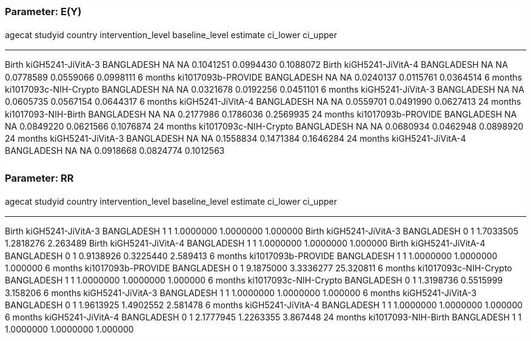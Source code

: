 
### Parameter: E(Y)


agecat      studyid                 country      intervention_level   baseline_level     estimate    ci_lower    ci_upper
----------  ----------------------  -----------  -------------------  ---------------  ----------  ----------  ----------
Birth       kiGH5241-JiVitA-3       BANGLADESH   NA                   NA                0.1041251   0.0994430   0.1088072
Birth       kiGH5241-JiVitA-4       BANGLADESH   NA                   NA                0.0778589   0.0559066   0.0998111
6 months    ki1017093b-PROVIDE      BANGLADESH   NA                   NA                0.0240137   0.0115761   0.0364514
6 months    ki1017093c-NIH-Crypto   BANGLADESH   NA                   NA                0.0321678   0.0192256   0.0451101
6 months    kiGH5241-JiVitA-3       BANGLADESH   NA                   NA                0.0605735   0.0567154   0.0644317
6 months    kiGH5241-JiVitA-4       BANGLADESH   NA                   NA                0.0559701   0.0491990   0.0627413
24 months   ki1017093-NIH-Birth     BANGLADESH   NA                   NA                0.2177986   0.1786036   0.2569935
24 months   ki1017093b-PROVIDE      BANGLADESH   NA                   NA                0.0849220   0.0621566   0.1076874
24 months   ki1017093c-NIH-Crypto   BANGLADESH   NA                   NA                0.0680934   0.0462948   0.0898920
24 months   kiGH5241-JiVitA-3       BANGLADESH   NA                   NA                0.1558834   0.1471384   0.1646284
24 months   kiGH5241-JiVitA-4       BANGLADESH   NA                   NA                0.0918668   0.0824774   0.1012563


### Parameter: RR


agecat      studyid                 country      intervention_level   baseline_level     estimate    ci_lower    ci_upper
----------  ----------------------  -----------  -------------------  ---------------  ----------  ----------  ----------
Birth       kiGH5241-JiVitA-3       BANGLADESH   1                    1                 1.0000000   1.0000000    1.000000
Birth       kiGH5241-JiVitA-3       BANGLADESH   0                    1                 1.7033505   1.2818276    2.263489
Birth       kiGH5241-JiVitA-4       BANGLADESH   1                    1                 1.0000000   1.0000000    1.000000
Birth       kiGH5241-JiVitA-4       BANGLADESH   0                    1                 0.9138926   0.3225440    2.589413
6 months    ki1017093b-PROVIDE      BANGLADESH   1                    1                 1.0000000   1.0000000    1.000000
6 months    ki1017093b-PROVIDE      BANGLADESH   0                    1                 9.1875000   3.3336277   25.320811
6 months    ki1017093c-NIH-Crypto   BANGLADESH   1                    1                 1.0000000   1.0000000    1.000000
6 months    ki1017093c-NIH-Crypto   BANGLADESH   0                    1                 1.3198736   0.5515999    3.158206
6 months    kiGH5241-JiVitA-3       BANGLADESH   1                    1                 1.0000000   1.0000000    1.000000
6 months    kiGH5241-JiVitA-3       BANGLADESH   0                    1                 1.9613925   1.4902552    2.581478
6 months    kiGH5241-JiVitA-4       BANGLADESH   1                    1                 1.0000000   1.0000000    1.000000
6 months    kiGH5241-JiVitA-4       BANGLADESH   0                    1                 2.1777945   1.2263355    3.867448
24 months   ki1017093-NIH-Birth     BANGLADESH   1                    1                 1.0000000   1.0000000    1.000000